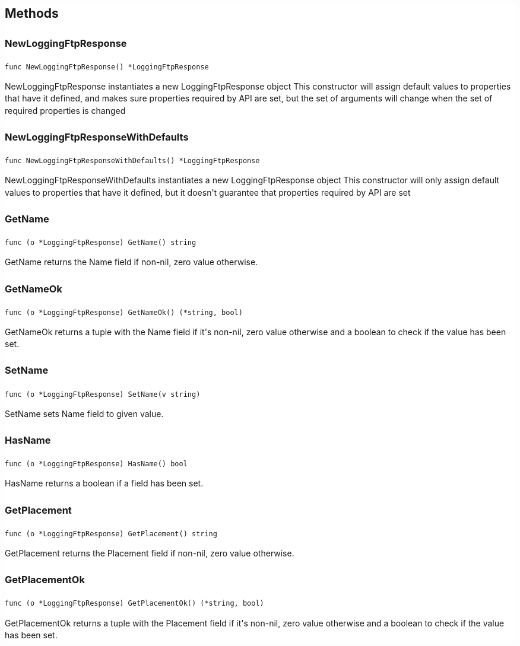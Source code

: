 ## Methods

### NewLoggingFtpResponse

`func NewLoggingFtpResponse() *LoggingFtpResponse`

NewLoggingFtpResponse instantiates a new LoggingFtpResponse object
This constructor will assign default values to properties that have it defined,
and makes sure properties required by API are set, but the set of arguments
will change when the set of required properties is changed

### NewLoggingFtpResponseWithDefaults

`func NewLoggingFtpResponseWithDefaults() *LoggingFtpResponse`

NewLoggingFtpResponseWithDefaults instantiates a new LoggingFtpResponse object
This constructor will only assign default values to properties that have it defined,
but it doesn't guarantee that properties required by API are set

### GetName

`func (o *LoggingFtpResponse) GetName() string`

GetName returns the Name field if non-nil, zero value otherwise.

### GetNameOk

`func (o *LoggingFtpResponse) GetNameOk() (*string, bool)`

GetNameOk returns a tuple with the Name field if it's non-nil, zero value otherwise
and a boolean to check if the value has been set.

### SetName

`func (o *LoggingFtpResponse) SetName(v string)`

SetName sets Name field to given value.

### HasName

`func (o *LoggingFtpResponse) HasName() bool`

HasName returns a boolean if a field has been set.

### GetPlacement

`func (o *LoggingFtpResponse) GetPlacement() string`

GetPlacement returns the Placement field if non-nil, zero value otherwise.

### GetPlacementOk

`func (o *LoggingFtpResponse) GetPlacementOk() (*string, bool)`

GetPlacementOk returns a tuple with the Placement field if it's non-nil, zero value otherwise
and a boolean to check if the value has been set.
